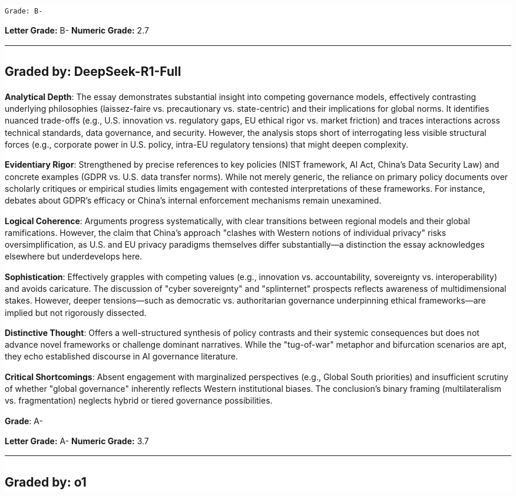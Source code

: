 ```
Grade: B-
```

**Letter Grade:** B-
**Numeric Grade:** 2.7

---

## Graded by: DeepSeek-R1-Full

**Analytical Depth**: The essay demonstrates substantial insight into competing governance models, effectively contrasting underlying philosophies (laissez-faire vs. precautionary vs. state-centric) and their implications for global norms. It identifies nuanced trade-offs (e.g., U.S. innovation vs. regulatory gaps, EU ethical rigor vs. market friction) and traces interactions across technical standards, data governance, and security. However, the analysis stops short of interrogating less visible structural forces (e.g., corporate power in U.S. policy, intra-EU regulatory tensions) that might deepen complexity.  

**Evidentiary Rigor**: Strengthened by precise references to key policies (NIST framework, AI Act, China’s Data Security Law) and concrete examples (GDPR vs. U.S. data transfer norms). While not merely generic, the reliance on primary policy documents over scholarly critiques or empirical studies limits engagement with contested interpretations of these frameworks. For instance, debates about GDPR’s efficacy or China’s internal enforcement mechanisms remain unexamined.  

**Logical Coherence**: Arguments progress systematically, with clear transitions between regional models and their global ramifications. However, the claim that China’s approach "clashes with Western notions of individual privacy" risks oversimplification, as U.S. and EU privacy paradigms themselves differ substantially—a distinction the essay acknowledges elsewhere but underdevelops here.  

**Sophistication**: Effectively grapples with competing values (e.g., innovation vs. accountability, sovereignty vs. interoperability) and avoids caricature. The discussion of "cyber sovereignty" and "splinternet" prospects reflects awareness of multidimensional stakes. However, deeper tensions—such as democratic vs. authoritarian governance underpinning ethical frameworks—are implied but not rigorously dissected.  

**Distinctive Thought**: Offers a well-structured synthesis of policy contrasts and their systemic consequences but does not advance novel frameworks or challenge dominant narratives. While the "tug-of-war" metaphor and bifurcation scenarios are apt, they echo established discourse in AI governance literature.  

**Critical Shortcomings**: Absent engagement with marginalized perspectives (e.g., Global South priorities) and insufficient scrutiny of whether "global governance" inherently reflects Western institutional biases. The conclusion’s binary framing (multilateralism vs. fragmentation) neglects hybrid or tiered governance possibilities.  

**Grade**: A-

**Letter Grade:** A-
**Numeric Grade:** 3.7

---

## Graded by: o1
